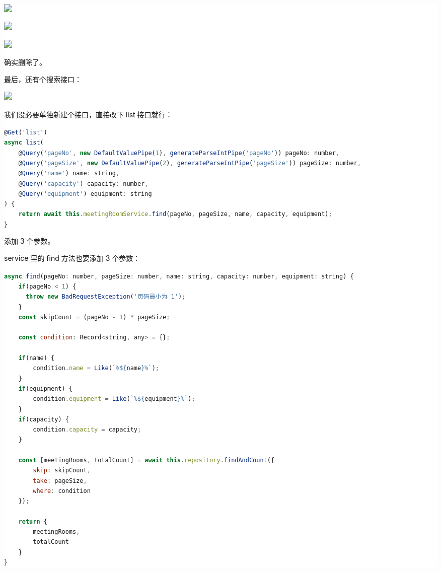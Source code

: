 ![](./image/第95章—会议室预订系统：会议室管理模块-后端开发-28.image#?w=910&h=710&s=71020&e=png&b=fcfcfc.png)

![](./image/第95章—会议室预订系统：会议室管理模块-后端开发-29.image#?w=1392&h=346&s=171960&e=png&b=181818.png)

![](./image/第95章—会议室预订系统：会议室管理模块-后端开发-30.image#?w=1042&h=336&s=166150&e=gif&f=17&b=f6f6f6.png)

确实删除了。

最后，还有个搜索接口：

![](./image/第95章—会议室预订系统：会议室管理模块-后端开发-31.image#?w=1228&h=844&s=78981&e=png&b=ffffff.png)

我们没必要单独新建个接口，直接改下 list 接口就行：

```javascript
@Get('list')
async list(
    @Query('pageNo', new DefaultValuePipe(1), generateParseIntPipe('pageNo')) pageNo: number,
    @Query('pageSize', new DefaultValuePipe(2), generateParseIntPipe('pageSize')) pageSize: number,
    @Query('name') name: string,
    @Query('capacity') capacity: number,
    @Query('equipment') equipment: string
) {
    return await this.meetingRoomService.find(pageNo, pageSize, name, capacity, equipment);
}
```
添加 3 个参数。

service 里的 find 方法也要添加 3 个参数：

```javascript
async find(pageNo: number, pageSize: number, name: string, capacity: number, equipment: string) {
    if(pageNo < 1) {
      throw new BadRequestException('页码最小为 1');
    }
    const skipCount = (pageNo - 1) * pageSize;

    const condition: Record<string, any> = {};

    if(name) {
        condition.name = Like(`%${name}%`);   
    }
    if(equipment) {
        condition.equipment = Like(`%${equipment}%`); 
    }
    if(capacity) {
        condition.capacity = capacity;
    }

    const [meetingRooms, totalCount] = await this.repository.findAndCount({
        skip: skipCount,
        take: pageSize,
        where: condition
    });

    return {
        meetingRooms,
        totalCount
    }
}
```
